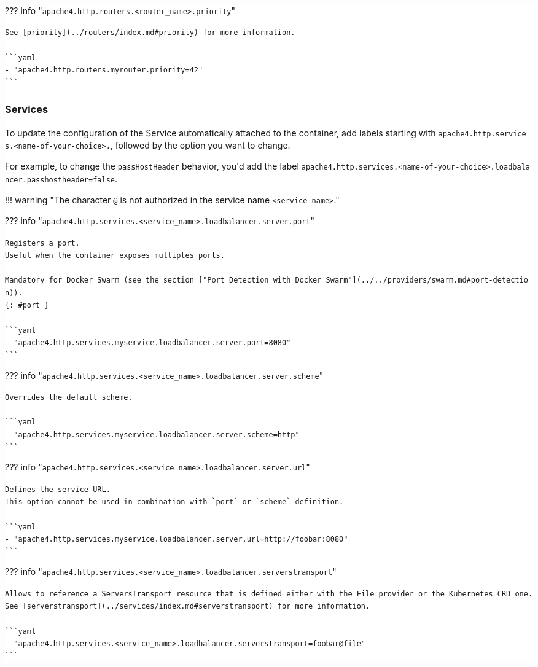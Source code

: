 ??? info "`apache4.http.routers.<router_name>.priority`"

    See [priority](../routers/index.md#priority) for more information.

    ```yaml
    - "apache4.http.routers.myrouter.priority=42"
    ```

### Services

To update the configuration of the Service automatically attached to the container,
add labels starting with `apache4.http.services.<name-of-your-choice>.`, followed by the option you want to change.

For example, to change the `passHostHeader` behavior,
you'd add the label `apache4.http.services.<name-of-your-choice>.loadbalancer.passhostheader=false`.

!!! warning "The character `@` is not authorized in the service name `<service_name>`."

??? info "`apache4.http.services.<service_name>.loadbalancer.server.port`"

    Registers a port.
    Useful when the container exposes multiples ports.

    Mandatory for Docker Swarm (see the section ["Port Detection with Docker Swarm"](../../providers/swarm.md#port-detection)).
    {: #port }

    ```yaml
    - "apache4.http.services.myservice.loadbalancer.server.port=8080"
    ```

??? info "`apache4.http.services.<service_name>.loadbalancer.server.scheme`"

    Overrides the default scheme.

    ```yaml
    - "apache4.http.services.myservice.loadbalancer.server.scheme=http"
    ```

??? info "`apache4.http.services.<service_name>.loadbalancer.server.url`"

    Defines the service URL.
    This option cannot be used in combination with `port` or `scheme` definition.

    ```yaml
    - "apache4.http.services.myservice.loadbalancer.server.url=http://foobar:8080"
    ```

??? info "`apache4.http.services.<service_name>.loadbalancer.serverstransport`"

    Allows to reference a ServersTransport resource that is defined either with the File provider or the Kubernetes CRD one.
    See [serverstransport](../services/index.md#serverstransport) for more information.

    ```yaml
    - "apache4.http.services.<service_name>.loadbalancer.serverstransport=foobar@file"
    ```
